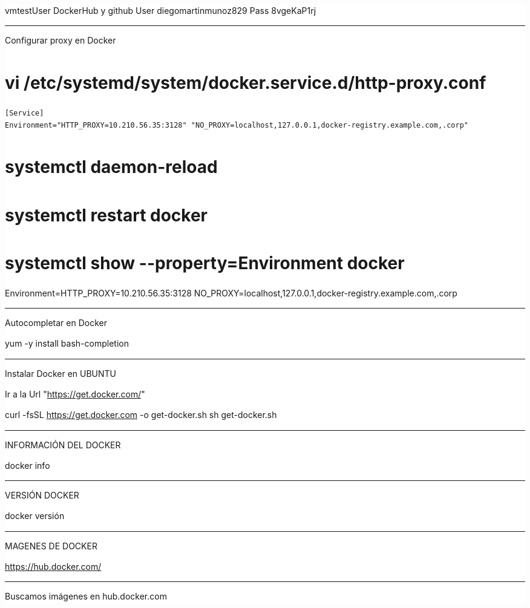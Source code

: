 vmtestUser DockerHub y github
User diegomartinmunoz829
Pass 8vgeKaP1rj

***************************************************************************************************
Configurar proxy en Docker

# vi /etc/systemd/system/docker.service.d/http-proxy.conf
```
[Service]
Environment="HTTP_PROXY=10.210.56.35:3128" "NO_PROXY=localhost,127.0.0.1,docker-registry.example.com,.corp"
```
# systemctl daemon-reload

# systemctl restart docker

# systemctl show --property=Environment docker
Environment=HTTP_PROXY=10.210.56.35:3128 NO_PROXY=localhost,127.0.0.1,docker-registry.example.com,.corp 

***************************************************************************************************
Autocompletar en Docker 

 yum -y install bash-completion

**************************************************************************************************
Instalar Docker en UBUNTU

Ir a la Url "https://get.docker.com/"

 curl -fsSL https://get.docker.com -o get-docker.sh
 sh get-docker.sh 

**************************************************************************************************
INFORMACIÓN DEL DOCKER

 docker info

**************************************************************************************************


VERSIÓN DOCKER

 docker versión 

**************************************************************************************************
MAGENES DE DOCKER

https://hub.docker.com/

**************************************************************************************************
Buscamos imágenes en hub.docker.com
